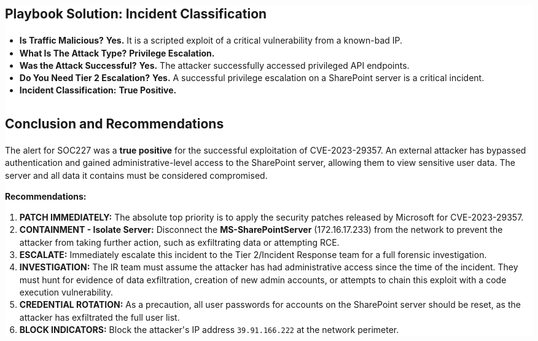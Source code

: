 ## Playbook Solution: Incident Classification

*   **Is Traffic Malicious?** **Yes.** It is a scripted exploit of a critical vulnerability from a known-bad IP.
*   **What Is The Attack Type?** **Privilege Escalation.**
*   **Was the Attack Successful?** **Yes.** The attacker successfully accessed privileged API endpoints.
*   **Do You Need Tier 2 Escalation?** **Yes.** A successful privilege escalation on a SharePoint server is a critical incident.
*   **Incident Classification:** **True Positive.**

## Conclusion and Recommendations

The alert for SOC227 was a **true positive** for the successful exploitation of CVE-2023-29357. An external attacker has bypassed authentication and gained administrative-level access to the SharePoint server, allowing them to view sensitive user data. The server and all data it contains must be considered compromised.

**Recommendations:**

1.  **PATCH IMMEDIATELY:** The absolute top priority is to apply the security patches released by Microsoft for CVE-2023-29357.
2.  **CONTAINMENT - Isolate Server:** Disconnect the **MS-SharePointServer** (172.16.17.233) from the network to prevent the attacker from taking further action, such as exfiltrating data or attempting RCE.
3.  **ESCALATE:** Immediately escalate this incident to the Tier 2/Incident Response team for a full forensic investigation.
4.  **INVESTIGATION:** The IR team must assume the attacker has had administrative access since the time of the incident. They must hunt for evidence of data exfiltration, creation of new admin accounts, or attempts to chain this exploit with a code execution vulnerability.
5.  **CREDENTIAL ROTATION:** As a precaution, all user passwords for accounts on the SharePoint server should be reset, as the attacker has exfiltrated the full user list.
6.  **BLOCK INDICATORS:** Block the attacker's IP address `39.91.166.222` at the network perimeter.
